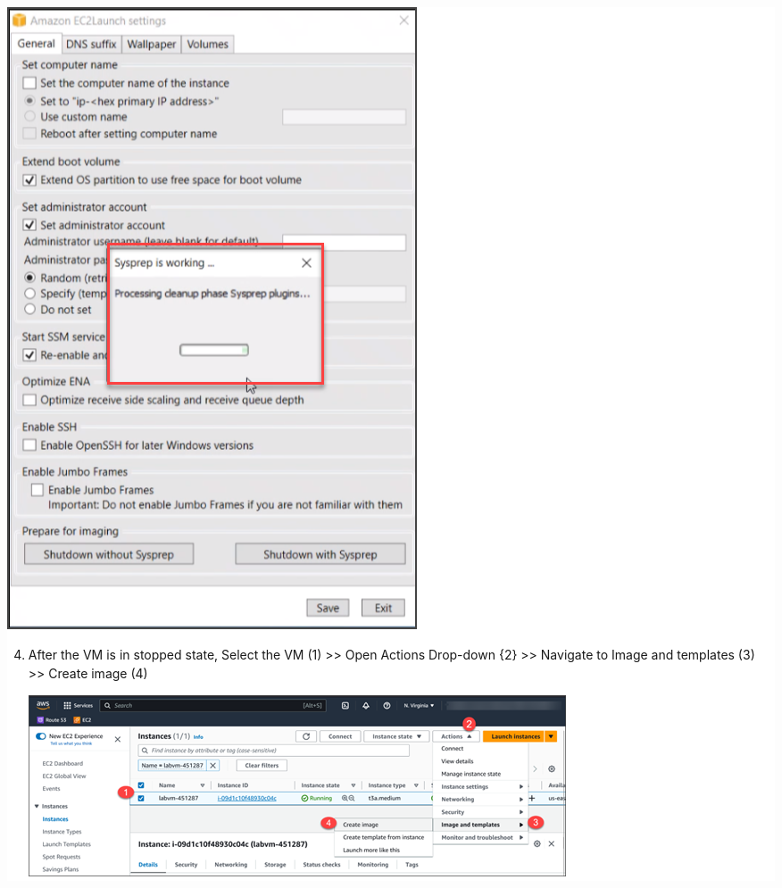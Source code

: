 ![](/img031.png)

4. After the VM is in stopped state, Select the VM (1) >> Open Actions Drop-down {2} >> Navigate to Image and templates (3) >> Create image (4)

    ![](/img002.png)
